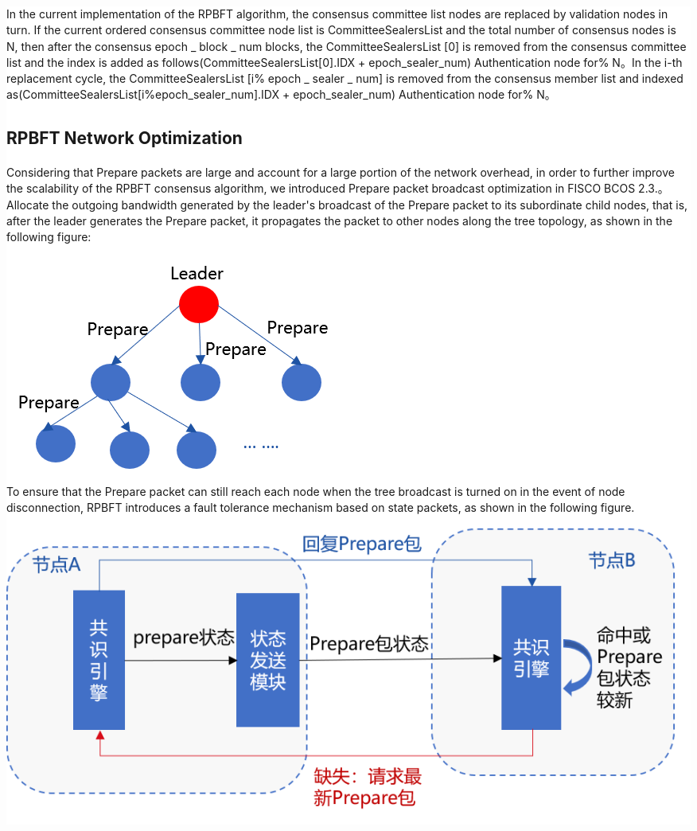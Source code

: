 In the current implementation of the RPBFT algorithm, the consensus committee list nodes are replaced by validation nodes in turn. If the current ordered consensus committee node list is CommitteeSealersList and the total number of consensus nodes is N, then after the consensus epoch _ block _ num blocks, the CommitteeSealersList [0] is removed from the consensus committee list and the index is added as follows(CommitteeSealersList[0].IDX + epoch_sealer_num) Authentication node for% N。In the i-th replacement cycle, the CommitteeSealersList [i% epoch _ sealer _ num] is removed from the consensus member list and indexed as(CommitteeSealersList[i%epoch_sealer_num].IDX + epoch_sealer_num) Authentication node for% N。

## RPBFT Network Optimization

Considering that Prepare packets are large and account for a large portion of the network overhead, in order to further improve the scalability of the RPBFT consensus algorithm, we introduced Prepare packet broadcast optimization in FISCO BCOS 2.3.。Allocate the outgoing bandwidth generated by the leader's broadcast of the Prepare packet to its subordinate child nodes, that is, after the leader generates the Prepare packet, it propagates the packet to other nodes along the tree topology, as shown in the following figure:

![](../../../../images/articles/rpbft_design_analysis/IMG_5302.PNG)

To ensure that the Prepare packet can still reach each node when the tree broadcast is turned on in the event of node disconnection, RPBFT introduces a fault tolerance mechanism based on state packets, as shown in the following figure.

![](../../../../images/articles/rpbft_design_analysis/IMG_5303.PNG)

